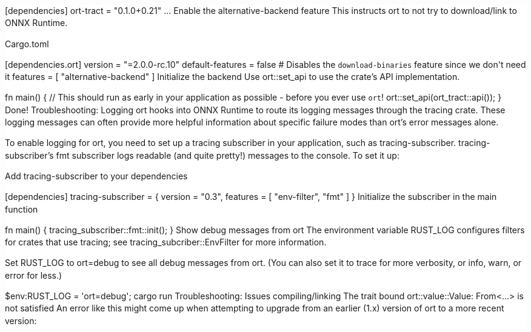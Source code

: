 [dependencies]
ort-tract = "0.1.0+0.21"
...
Enable the alternative-backend feature
This instructs ort to not try to download/link to ONNX Runtime.

Cargo.toml

[dependencies.ort]
version = "=2.0.0-rc.10"
default-features = false # Disables the `download-binaries` feature since we don't need it
features = [
    "alternative-backend"
]
Initialize the backend
Use ort::set_api to use the crate’s API implementation.


fn main() {
    // This should run as early in your application as possible - before you ever use `ort`!
    ort::set_api(ort_tract::api());
}
Done!
Troubleshooting: Logging
ort hooks into ONNX Runtime to route its logging messages through the tracing crate. These logging messages can often provide more helpful information about specific failure modes than ort’s error messages alone.

To enable logging for ort, you need to set up a tracing subscriber in your application, such as tracing-subscriber. tracing-subscriber’s fmt subscriber logs readable (and quite pretty!) messages to the console. To set it up:

Add tracing-subscriber to your dependencies

[dependencies]
tracing-subscriber = { version = "0.3", features = [ "env-filter", "fmt" ] }
Initialize the subscriber in the main function

fn main() {
    tracing_subscriber::fmt::init();
}
Show debug messages from ort
The environment variable RUST_LOG configures filters for crates that use tracing; see tracing_subcriber::EnvFilter for more information.

Set RUST_LOG to ort=debug to see all debug messages from ort. (You can also set it to trace for more verbosity, or info, warn, or error for less.)


$env:RUST_LOG = 'ort=debug';
cargo run
Troubleshooting: Issues compiling/linking
The trait bound ort::value::Value: From<...> is not satisfied
An error like this might come up when attempting to upgrade from an earlier (1.x) version of ort to a more recent version:
